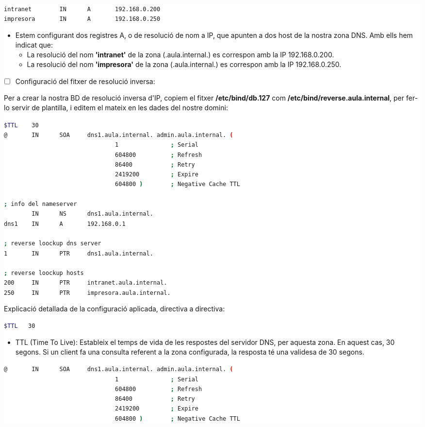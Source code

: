 ```bash
intranet        IN      A       192.168.0.200                            
impresora       IN      A       192.168.0.250
```

* Estem configurant dos registres A, o de resolució de nom a IP, que apunten a dos host de la nostra zona DNS. Amb ells hem indicat que:&#x20;
  * La resolució del nom **'intranet'** de la zona (.aula.internal.) es correspon amb la IP 192.168.0.200.
  * La resolució del nom **'impresora'** de la zona (.aula.internal.) es correspon amb la IP 192.168.0.250.&#x20;



* [ ] Configuració del fitxer de resolució inversa:

Per a crear la nostra BD de resolució inversa d'IP, copiem el fitxer **/etc/bind/db.127** com **/etc/bind/reverse.aula.internal**, per fer-lo servir de plantilla, i editem el mateix en les dades del nostre domini:

```bash
$TTL    30
@       IN      SOA     dns1.aula.internal. admin.aula.internal. (
                                1               ; Serial
                                604800          ; Refresh
                                86400           ; Retry
                                2419200         ; Expire
                                604800 )        ; Negative Cache TTL

; info del nameserver
        IN      NS      dns1.aula.internal.
dns1    IN      A       192.168.0.1

; reverse loockup dns server
1       IN      PTR     dns1.aula.internal.

; reverse loockup hosts
200     IN      PTR     intranet.aula.internal.
250     IN      PTR     impresora.aula.internal.
```

Explicació detallada de la configuració aplicada, directiva a directiva:

```bash
$TTL   30
```

* TTL (Time To Live):  Estableix el temps de vida de les respostes del servidor DNS, per aquesta zona. En aquest cas, 30 segons. Si un client fa una consulta referent a la zona configurada, la resposta té una validesa de 30 segons.&#x20;

```bash
@       IN      SOA     dns1.aula.internal. admin.aula.internal. (
                                1               ; Serial
                                604800          ; Refresh
                                86400           ; Retry
                                2419200         ; Expire
                                604800 )        ; Negative Cache TTL
```


[^1]: Error en la configuració del registre dns1.aula.internal